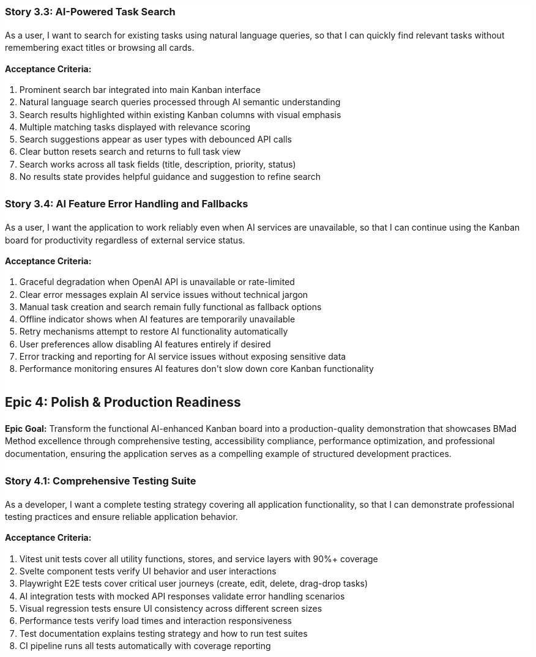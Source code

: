 ### Story 3.3: AI-Powered Task Search

As a user,
I want to search for existing tasks using natural language queries,
so that I can quickly find relevant tasks without remembering exact titles or browsing all cards.

**Acceptance Criteria:**

1. Prominent search bar integrated into main Kanban interface
2. Natural language search queries processed through AI semantic understanding
3. Search results highlighted within existing Kanban columns with visual emphasis
4. Multiple matching tasks displayed with relevance scoring
5. Search suggestions appear as user types with debounced API calls
6. Clear button resets search and returns to full task view
7. Search works across all task fields (title, description, priority, status)
8. No results state provides helpful guidance and suggestion to refine search

### Story 3.4: AI Feature Error Handling and Fallbacks

As a user,
I want the application to work reliably even when AI services are unavailable,
so that I can continue using the Kanban board for productivity regardless of external service status.

**Acceptance Criteria:**

1. Graceful degradation when OpenAI API is unavailable or rate-limited
2. Clear error messages explain AI service issues without technical jargon
3. Manual task creation and search remain fully functional as fallback options
4. Offline indicator shows when AI features are temporarily unavailable
5. Retry mechanisms attempt to restore AI functionality automatically
6. User preferences allow disabling AI features entirely if desired
7. Error tracking and reporting for AI service issues without exposing sensitive data
8. Performance monitoring ensures AI features don't slow down core Kanban functionality

## Epic 4: Polish & Production Readiness

**Epic Goal:** Transform the functional AI-enhanced Kanban board into a production-quality demonstration that showcases BMad Method excellence through comprehensive testing, accessibility compliance, performance optimization, and professional documentation, ensuring the application serves as a compelling example of structured development practices.

### Story 4.1: Comprehensive Testing Suite

As a developer,
I want a complete testing strategy covering all application functionality,
so that I can demonstrate professional testing practices and ensure reliable application behavior.

**Acceptance Criteria:**

1. Vitest unit tests cover all utility functions, stores, and service layers with 90%+ coverage
2. Svelte component tests verify UI behavior and user interactions
3. Playwright E2E tests cover critical user journeys (create, edit, delete, drag-drop tasks)
4. AI integration tests with mocked API responses validate error handling scenarios
5. Visual regression tests ensure UI consistency across different screen sizes
6. Performance tests verify load times and interaction responsiveness
7. Test documentation explains testing strategy and how to run test suites
8. CI pipeline runs all tests automatically with coverage reporting
